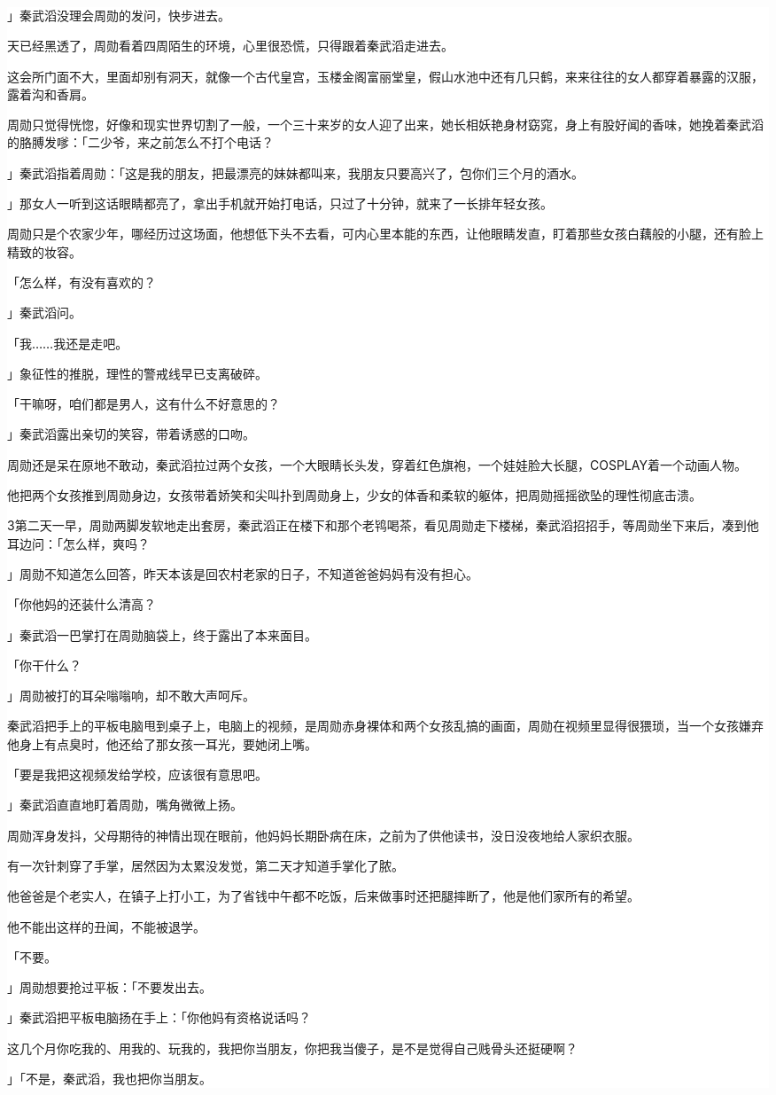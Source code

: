 」秦武滔没理会周勋的发问，快步进去。

天已经黑透了，周勋看着四周陌生的环境，心里很恐慌，只得跟着秦武滔走进去。

这会所门面不大，里面却别有洞天，就像一个古代皇宫，玉楼金阁富丽堂皇，假山水池中还有几只鹤，来来往往的女人都穿着暴露的汉服，露着沟和香肩。

周勋只觉得恍惚，好像和现实世界切割了一般，一个三十来岁的女人迎了出来，她长相妖艳身材窈窕，身上有股好闻的香味，她挽着秦武滔的胳膊发嗲：「二少爷，来之前怎么不打个电话？

」秦武滔指着周勋：「这是我的朋友，把最漂亮的妹妹都叫来，我朋友只要高兴了，包你们三个月的酒水。

」那女人一听到这话眼睛都亮了，拿出手机就开始打电话，只过了十分钟，就来了一长排年轻女孩。

周勋只是个农家少年，哪经历过这场面，他想低下头不去看，可内心里本能的东西，让他眼睛发直，盯着那些女孩白藕般的小腿，还有脸上精致的妆容。

「怎么样，有没有喜欢的？

」秦武滔问。

「我……我还是走吧。

」象征性的推脱，理性的警戒线早已支离破碎。

「干嘛呀，咱们都是男人，这有什么不好意思的？

」秦武滔露出亲切的笑容，带着诱惑的口吻。

周勋还是呆在原地不敢动，秦武滔拉过两个女孩，一个大眼睛长头发，穿着红色旗袍，一个娃娃脸大长腿，COSPLAY着一个动画人物。

他把两个女孩推到周勋身边，女孩带着娇笑和尖叫扑到周勋身上，少女的体香和柔软的躯体，把周勋摇摇欲坠的理性彻底击溃。

3第二天一早，周勋两脚发软地走出套房，秦武滔正在楼下和那个老鸨喝茶，看见周勋走下楼梯，秦武滔招招手，等周勋坐下来后，凑到他耳边问：「怎么样，爽吗？

」周勋不知道怎么回答，昨天本该是回农村老家的日子，不知道爸爸妈妈有没有担心。

「你他妈的还装什么清高？

」秦武滔一巴掌打在周勋脑袋上，终于露出了本来面目。

「你干什么？

」周勋被打的耳朵嗡嗡响，却不敢大声呵斥。

秦武滔把手上的平板电脑甩到桌子上，电脑上的视频，是周勋赤身裸体和两个女孩乱搞的画面，周勋在视频里显得很猥琐，当一个女孩嫌弃他身上有点臭时，他还给了那女孩一耳光，要她闭上嘴。

「要是我把这视频发给学校，应该很有意思吧。

」秦武滔直直地盯着周勋，嘴角微微上扬。

周勋浑身发抖，父母期待的神情出现在眼前，他妈妈长期卧病在床，之前为了供他读书，没日没夜地给人家织衣服。

有一次针刺穿了手掌，居然因为太累没发觉，第二天才知道手掌化了脓。

他爸爸是个老实人，在镇子上打小工，为了省钱中午都不吃饭，后来做事时还把腿摔断了，他是他们家所有的希望。

他不能出这样的丑闻，不能被退学。

「不要。

」周勋想要抢过平板：「不要发出去。

」秦武滔把平板电脑扬在手上：「你他妈有资格说话吗？

这几个月你吃我的、用我的、玩我的，我把你当朋友，你把我当傻子，是不是觉得自己贱骨头还挺硬啊？

」「不是，秦武滔，我也把你当朋友。
